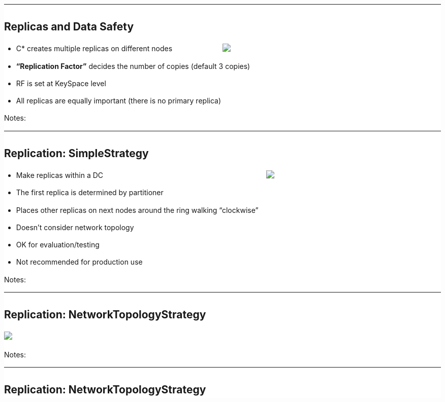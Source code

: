 


---

## Replicas and Data Safety

<img src="../../assets/images/cassandra/replica.png"  style="width:50%;float:right;"/>


 * C* creates multiple replicas on different nodes

 *  **“Replication Factor”**  decides the number of copies (default 3 copies)

 * RF is set at KeySpace level

 * All replicas are equally important (there is no primary replica)

Notes: 




---

## Replication: SimpleStrategy

<img src="../../assets/images/cassandra/replication.png" style="width:40%;float:right;"/>


 * Make replicas within a DC

 * The first replica is determined by partitioner

 * Places other replicas on next nodes around the ring walking “clockwise”

 * Doesn’t consider network topology

 * OK for evaluation/testing

 * Not recommended for production use

Notes: 




---

## Replication: NetworkTopologyStrategy

<img src="../../assets/images/cassandra/Replication01.png" style="width:60%;"/>

Notes: 




---

## Replication: NetworkTopologyStrategy

